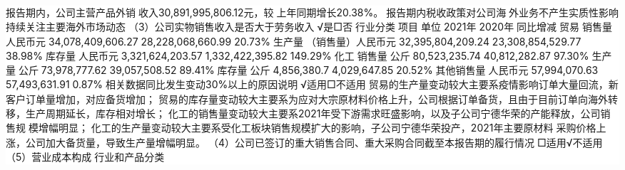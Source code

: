 报告期内，公司主营产品外销
收入30,891,995,806.12元，较
上年同期增长20.38%。
报告期内税收政策对公司海
外业务不产生实质性影响
持续关注主要海外市场动态
（3）公司实物销售收入是否大于劳务收入
√是□否
行业分类
项目
单位
2021年
2020年
同比增减
贸易
销售量
人民币元
34,078,409,606.27
28,228,068,660.99
20.73%
生产量
（销售量）人民币元
32,395,804,209.24
23,308,854,529.77
38.98%
库存量
人民币元
3,321,624,203.57
1,332,422,395.82
149.29%
化工
销售量
公斤
80,523,235.74
40,812,282.87
97.30%
生产量
公斤
73,978,777.62
39,057,508.52
89.41%
库存量
公斤
4,856,380.7
4,029,647.85
20.52%
其他销售量
人民币元
57,994,070.63
57,493,631.91
0.87%
相关数据同比发生变动30%以上的原因说明
√适用□不适用
贸易的生产量变动较大主要系疫情影响订单大量回流，新客户订单量增加，对应备货增加；
贸易的库存量变动较大主要系为应对大宗原材料价格上升，公司根据订单备货，且由于目前订单向海外转
移，生产周期延长，库存相对增长；
化工的销售量变动较大主要系2021年受下游需求旺盛影响，以及子公司宁德华荣的产能释放，公司销售规
模增幅明显；
化工的生产量变动较大主要系受化工板块销售规模扩大的影响，子公司宁德华荣投产，2021年主要原材料
采购价格上涨，公司加大备货量，导致生产量增幅明显。
（4）公司已签订的重大销售合同、重大采购合同截至本报告期的履行情况
□适用√不适用
（5）营业成本构成
行业和产品分类